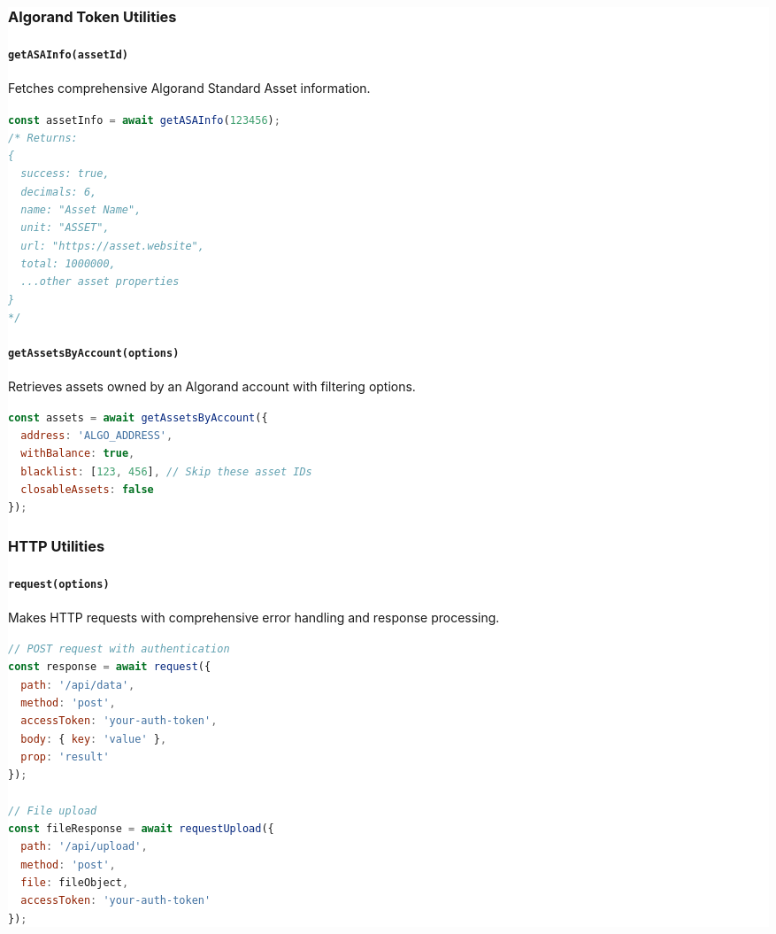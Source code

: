 ### Algorand Token Utilities

#### `getASAInfo(assetId)`

Fetches comprehensive Algorand Standard Asset information.

```javascript
const assetInfo = await getASAInfo(123456);
/* Returns:
{
  success: true,
  decimals: 6,
  name: "Asset Name",
  unit: "ASSET",
  url: "https://asset.website",
  total: 1000000,
  ...other asset properties
}
*/
```

#### `getAssetsByAccount(options)`

Retrieves assets owned by an Algorand account with filtering options.

```javascript
const assets = await getAssetsByAccount({
  address: 'ALGO_ADDRESS',
  withBalance: true,
  blacklist: [123, 456], // Skip these asset IDs
  closableAssets: false
});
```

### HTTP Utilities

#### `request(options)`

Makes HTTP requests with comprehensive error handling and response processing.

```javascript
// POST request with authentication
const response = await request({
  path: '/api/data',
  method: 'post',
  accessToken: 'your-auth-token',
  body: { key: 'value' },
  prop: 'result'
});

// File upload
const fileResponse = await requestUpload({
  path: '/api/upload',
  method: 'post',
  file: fileObject,
  accessToken: 'your-auth-token'
});
```
